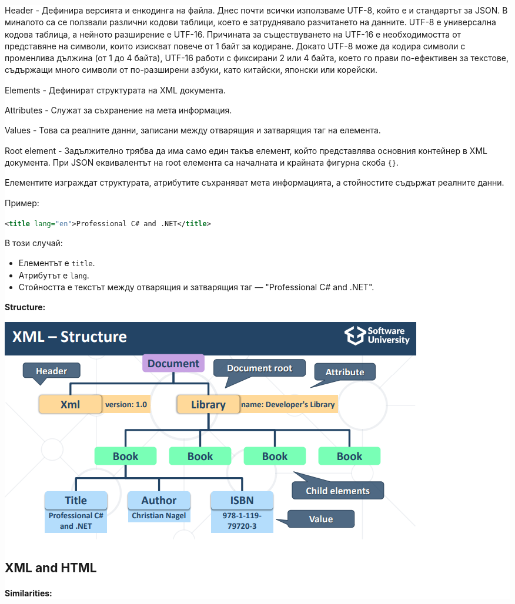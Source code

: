 Header - Дефинира версията и енкодинга на файла. Днес почти всички използваме UTF-8, който е и стандартът за JSON. В миналото са се ползвали различни кодови таблици, което е затруднявало разчитането на данните. UTF-8 е универсална кодова таблица, а нейното разширение е UTF-16. Причината за съществуването на UTF-16 е необходимостта от представяне на символи, които изискват повече от 1 байт за кодиране. Докато UTF-8 може да кодира символи с променлива дължина (от 1 до 4 байта), UTF-16 работи с фиксирани 2 или 4 байта, което го прави по-ефективен за текстове, съдържащи много символи от по-разширени азбуки, като китайски, японски или корейски.

Elements - Дефинират структурата на XML документа.

Attributes - Служат за съхранение на мета информация.

Values - Това са реалните данни, записани между отварящия и затварящия таг на елемента.

Root element - Задължително трябва да има само един такъв елемент, който представлява основния контейнер в XML документа. При JSON еквивалентът на root елемента са началната и крайната фигурна скоба `{}`.

Елементите изграждат структурата, атрибутите съхраняват мета информацията, а стойностите съдържат реалните данни.

Пример:

```xml
<title lang="en">Professional C# and .NET</title>
```

В този случай:
- Елементът е `title`.
- Атрибутът е `lang`.
- Стойността е текстът между отварящия и затварящия таг — "Professional C# and .NET".

**Structure:**

![](https://github.com/GerardSh/SoftwareUniversity/blob/main/99%20Attachments/Pasted%20image%2020250313195653.png)
## XML and HTML
**Similarities:**
